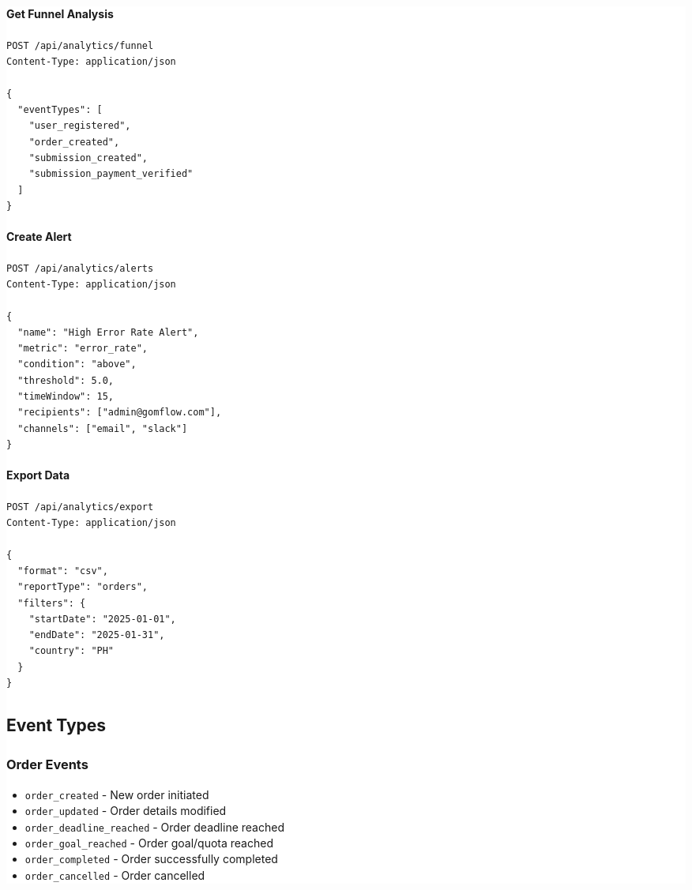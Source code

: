 #### Get Funnel Analysis
```http
POST /api/analytics/funnel
Content-Type: application/json

{
  "eventTypes": [
    "user_registered",
    "order_created",
    "submission_created",
    "submission_payment_verified"
  ]
}
```

#### Create Alert
```http
POST /api/analytics/alerts
Content-Type: application/json

{
  "name": "High Error Rate Alert",
  "metric": "error_rate",
  "condition": "above",
  "threshold": 5.0,
  "timeWindow": 15,
  "recipients": ["admin@gomflow.com"],
  "channels": ["email", "slack"]
}
```

#### Export Data
```http
POST /api/analytics/export
Content-Type: application/json

{
  "format": "csv",
  "reportType": "orders",
  "filters": {
    "startDate": "2025-01-01",
    "endDate": "2025-01-31",
    "country": "PH"
  }
}
```

## Event Types

### Order Events
- `order_created` - New order initiated
- `order_updated` - Order details modified
- `order_deadline_reached` - Order deadline reached
- `order_goal_reached` - Order goal/quota reached
- `order_completed` - Order successfully completed
- `order_cancelled` - Order cancelled
